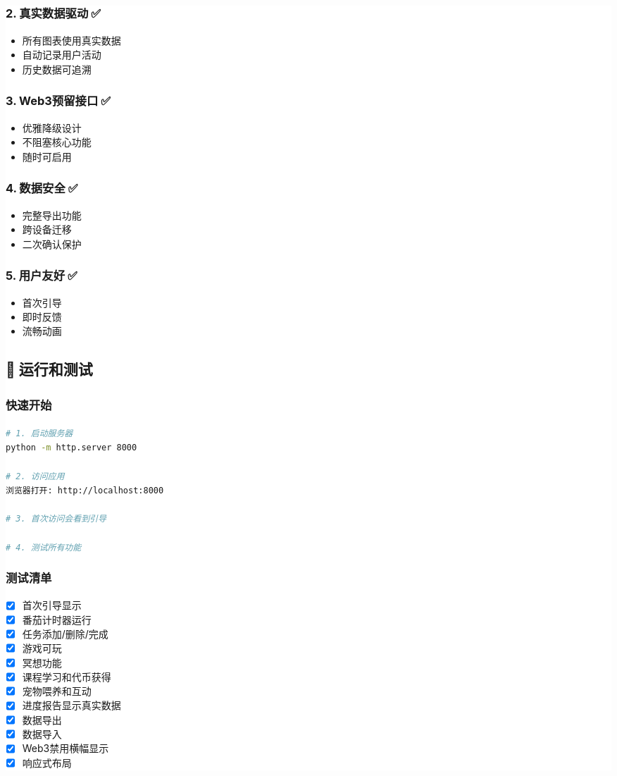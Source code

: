 ### 2. 真实数据驱动 ✅
- 所有图表使用真实数据
- 自动记录用户活动
- 历史数据可追溯

### 3. Web3预留接口 ✅
- 优雅降级设计
- 不阻塞核心功能
- 随时可启用

### 4. 数据安全 ✅
- 完整导出功能
- 跨设备迁移
- 二次确认保护

### 5. 用户友好 ✅
- 首次引导
- 即时反馈
- 流畅动画

## 🚀 运行和测试

### 快速开始

```bash
# 1. 启动服务器
python -m http.server 8000

# 2. 访问应用
浏览器打开: http://localhost:8000

# 3. 首次访问会看到引导

# 4. 测试所有功能
```

### 测试清单

- [x] 首次引导显示
- [x] 番茄计时器运行
- [x] 任务添加/删除/完成
- [x] 游戏可玩
- [x] 冥想功能
- [x] 课程学习和代币获得
- [x] 宠物喂养和互动
- [x] 进度报告显示真实数据
- [x] 数据导出
- [x] 数据导入
- [x] Web3禁用横幅显示
- [x] 响应式布局
